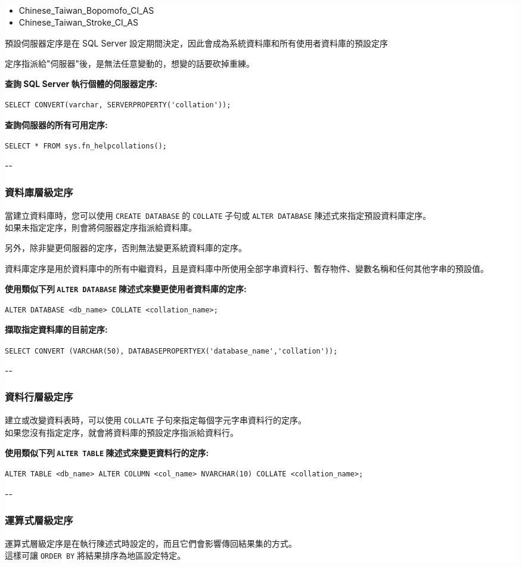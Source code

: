 - Chinese_Taiwan_Bopomofo_CI_AS
- Chinese_Taiwan_Stroke_CI_AS

預設伺服器定序是在 SQL Server 設定期間決定，因此會成為系統資料庫和所有使用者資料庫的預設定序

定序指派給"伺服器"後，是無法任意變動的，想變的話要砍掉重練。

**查詢 SQL Server 執行個體的伺服器定序:**

```{SQL}
SELECT CONVERT(varchar, SERVERPROPERTY('collation'));
```

**查詢伺服器的所有可用定序:**

```{SQL}
SELECT * FROM sys.fn_helpcollations();
```

--

### 資料庫層級定序

當建立資料庫時，您可以使用 `CREATE DATABASE` 的 `COLLATE` 子句或 `ALTER DATABASE` 陳述式來指定預設資料庫定序。  <br>
如果未指定定序，則會將伺服器定序指派給資料庫。

另外，除非變更伺服器的定序，否則無法變更系統資料庫的定序。

資料庫定序是用於資料庫中的所有中繼資料，且是資料庫中所使用全部字串資料行、暫存物件、變數名稱和任何其他字串的預設值。

**使用類似下列 `ALTER DATABASE` 陳述式來變更使用者資料庫的定序:**

```{SQL}
ALTER DATABASE <db_name> COLLATE <collation_name>;
```

**擷取指定資料庫的目前定序:**

```{SQL}
SELECT CONVERT (VARCHAR(50), DATABASEPROPERTYEX('database_name','collation'));
```

--

### 資料行層級定序

建立或改變資料表時，可以使用 `COLLATE` 子句來指定每個字元字串資料行的定序。  <br>
如果您沒有指定定序，就會將資料庫的預設定序指派給資料行。

**使用類似下列 `ALTER TABLE` 陳述式來變更資料行的定序:**

```{SQL}
ALTER TABLE <db_name> ALTER COLUMN <col_name> NVARCHAR(10) COLLATE <collation_name>;
```

--

### 運算式層級定序

運算式層級定序是在執行陳述式時設定的，而且它們會影響傳回結果集的方式。  <br>
這樣可讓 `ORDER BY` 將結果排序為地區設定特定。
